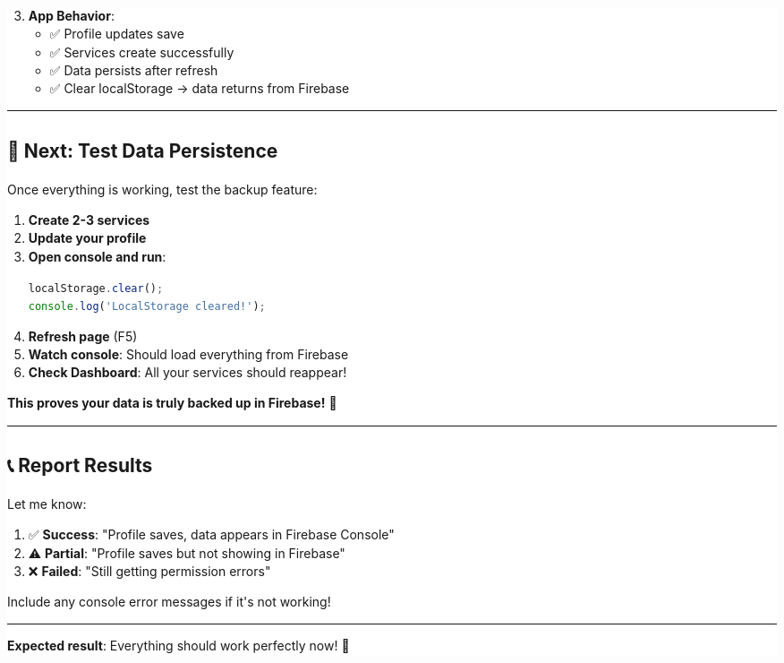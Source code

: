 3. **App Behavior**:
   - ✅ Profile updates save
   - ✅ Services create successfully
   - ✅ Data persists after refresh
   - ✅ Clear localStorage → data returns from Firebase

---

## 🚀 Next: Test Data Persistence

Once everything is working, test the backup feature:

1. **Create 2-3 services**
2. **Update your profile**
3. **Open console and run**:
   ```javascript
   localStorage.clear();
   console.log('LocalStorage cleared!');
   ```
4. **Refresh page** (F5)
5. **Watch console**: Should load everything from Firebase
6. **Check Dashboard**: All your services should reappear!

**This proves your data is truly backed up in Firebase!** 🎉

---

## 📞 Report Results

Let me know:

1. ✅ **Success**: "Profile saves, data appears in Firebase Console"
2. ⚠️ **Partial**: "Profile saves but not showing in Firebase"
3. ❌ **Failed**: "Still getting permission errors"

Include any console error messages if it's not working!

---

**Expected result**: Everything should work perfectly now! 🚀
